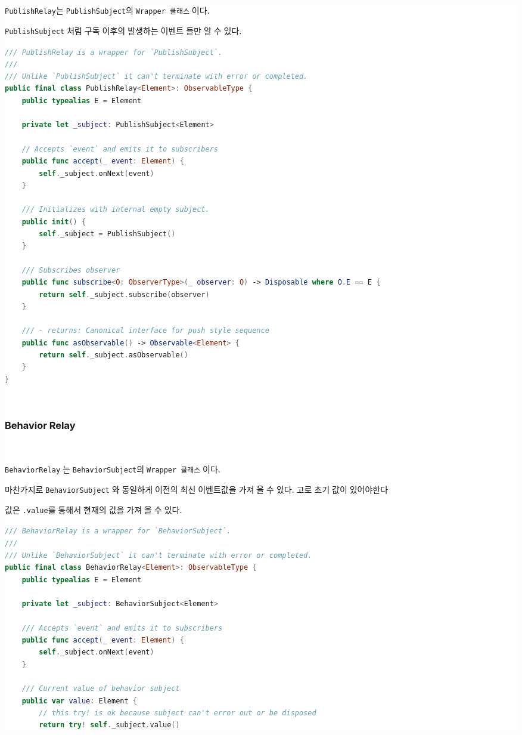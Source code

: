 `PublishRelay`는 `PublishSubject`의 `Wrapper 클래스` 이다.

`PublishSubject` 처럼 구독 이후의 발생하는 이벤트 들만 알 수 있다.

```swift
/// PublishRelay is a wrapper for `PublishSubject`.
///
/// Unlike `PublishSubject` it can't terminate with error or completed.
public final class PublishRelay<Element>: ObservableType {
    public typealias E = Element

    private let _subject: PublishSubject<Element>
    
    // Accepts `event` and emits it to subscribers
    public func accept(_ event: Element) {
        self._subject.onNext(event)
    }
    
    /// Initializes with internal empty subject.
    public init() {
        self._subject = PublishSubject()
    }

    /// Subscribes observer
    public func subscribe<O: ObserverType>(_ observer: O) -> Disposable where O.E == E {
        return self._subject.subscribe(observer)
    }
    
    /// - returns: Canonical interface for push style sequence
    public func asObservable() -> Observable<Element> {
        return self._subject.asObservable()
    }
}
```

<br>



### Behavior Relay

<br>

`BehaviorRelay` 는  `BehaviorSubject`의 `Wrapper 클래스` 이다.

마찬가지로 `BehaviorSubject` 와 동일하게 이전의 최신 이벤트값을 가져 올 수 있다. 고로 초기 값이 있어야한다

값은 `.value`를 통해서 현재의 값을 가져 올 수 있다.



```swift
/// BehaviorRelay is a wrapper for `BehaviorSubject`.
///
/// Unlike `BehaviorSubject` it can't terminate with error or completed.
public final class BehaviorRelay<Element>: ObservableType {
    public typealias E = Element

    private let _subject: BehaviorSubject<Element>

    /// Accepts `event` and emits it to subscribers
    public func accept(_ event: Element) {
        self._subject.onNext(event)
    }

    /// Current value of behavior subject
    public var value: Element {
        // this try! is ok because subject can't error out or be disposed
        return try! self._subject.value()
```